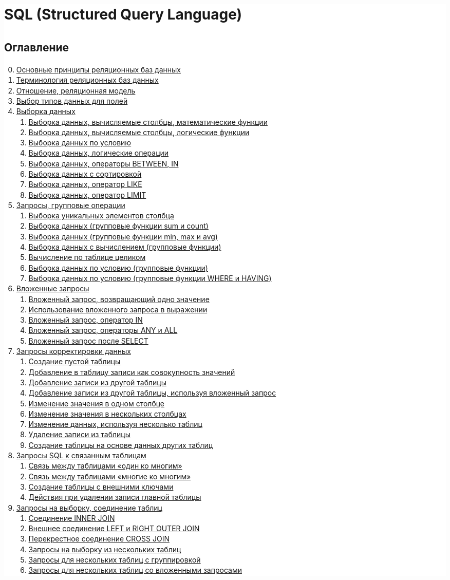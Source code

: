# SQL (Structured Query Language)

## Оглавление

0. [Основные принципы реляционных баз данных](#основные-принципы-реляционных-баз-данных)
1. [Терминология реляционных баз данных](#терминология-реляционных-баз-данных)
2. [Отношение, реляционная модель](#основные-принципы-реляционных-баз-данных)
3. [Выбор типов данных для полей](#выбор-типов-данных-для-полей)
4. [Выборка данных](#выборка-данных)
    1. [Выборка данных, вычисляемые столбцы, математические функции](#выборка-данных-вычисляемые-столбцы-математические-функции)
    2. [Выборка данных, вычисляемые столбцы, логические функции](#выборка-данных-вычисляемые-столбцы-логические-функции)
    3. [Выборка данных по условию](#выборка-данных-по-условию)
    4. [Выборка данных, логические операции](#выборка-данных-логические-операции)
    5. [Выборка данных, операторы BETWEEN, IN](#выборка-данных-операторы-between-in)
    6. [Выборка данных с сортировкой](#выборка-данных-с-сортировкой)
    7. [Выборка данных, оператор LIKE](#выборка-данных-оператор-like)
    8. [Выборка данных, оператор LIMIT](#выборка-данных-оператор-limit)
5. [Запросы, групповые операции](#запросы-групповые-операции)
    1. [Выборка уникальных элементов столбца](#выборка-уникальных-элементов-столбца)
    2. [Выборка данных (групповые функции sum и count)](#выборка-данных-групповые-функции-sum-и-count)
    3. [Выборка данных (групповые функции min, max и avg)](#выборка-данных-групповые-функции-min-max-и-avg)
    4. [Выборка данных с вычислением (групповые функции)](#выборка-данных-с-вычислением-групповые-функции)
    5. [Вычисление по таблице целиком](#вычисление-по-таблице-целиком)
    6. [Выборка данных по условию (групповые функции)](#выборка-данных-по-условию-групповые-функции)
    7. [Выборка данных по условию (групповые функции WHERE и HAVING)](#выборка-данных-по-условию-групповые-функции-where-и-having)
6. [Вложенные запросы](#вложенные-запросы)
    1. [Вложенный запрос, возвращающий одно значение](#вложенный-запрос-возвращающий-одно-значение)
    2. [Использование вложенного запроса в выражении](#использование-вложенного-запроса-в-выражении)
    3. [Вложенный запрос, оператор IN](#вложенный-запрос-оператор-in)
    4. [Вложенный запрос, операторы ANY и ALL](#вложенный-запрос-операторы-any-и-all)
    5. [Вложенный запрос после SELECT](#вложенный-запрос-после-select)
6. [Запросы корректировки данных](#запросы-корректировки-данных)
    1. [Создание пустой таблицы](#создание-пустой-таблицы)
    2. [Добавление в таблицу записи как совокупность значений](#добавление-в-таблицу-записи-как-совокупность-значений)
    3. [Добавление записи из другой таблицы](#добавление-записи-из-другой-таблицы)
    4. [Добавление записи из другой таблицы, используя вложенный запрос](#добавление-записи-из-другой-таблицы-используя-вложенный-запрос)
    5. [Изменение значения в одном столбце](#изменение-значения-в-одном-столбце)
    6. [Изменение значения в нескольких столбцах](#изменение-значения-в-нескольких-столбцах)
    7. [Изменение данных, используя несколько таблиц](#изменение-данных-используя-несколько-таблиц)
    8. [Удаление записи из таблицы](#удаление-записи-из-таблицы)
    9. [Создание таблицы на основе данных других таблиц](#создание-таблицы-на-основе-данных-других-таблиц)
7. [Запросы SQL к связанным таблицам](#запросы-sql-к-связанным-таблица)
    1. [Cвязь между таблицами «один ко многим»](#cвязь-между-таблицами-«один-ко-многим»)
    2. [Cвязь между таблицами «многие ко многим»](#cвязь-между-таблицами-«многие-ко-многим»)
    3. [Cоздание таблицы с внешними ключами](#создание-таблицы-на-основе-данных-других-таблиц)
    4. [Действия при удалении записи главной таблицы](#действия-при-удалении-записи-главной-таблицы)
8. [Запросы на выборку, соединение таблиц](#запросы-на-выборку-соединение-таблиц)
    1. [Соединение INNER JOIN](#соединение-inner-join)
    2. [Внешнее соединение LEFT и RIGHT OUTER JOIN](#внешнее-соединение-left-и-right-outer-join)
    3. [Перекрестное соединение CROSS JOIN](#перекрестное-соединение-cross-join)
    4. [Запросы на выборку из нескольких таблиц](#запросы-на-выборку-из-нескольких-таблиц)
    5. [Запросы для нескольких таблиц с группировкой](#запросы-для-нескольких-таблиц-с-группировкой)
    6. [Запросы для нескольких таблиц со вложенными запросами](#запросы-для-нескольких-таблиц-со-вложенными-запросами)